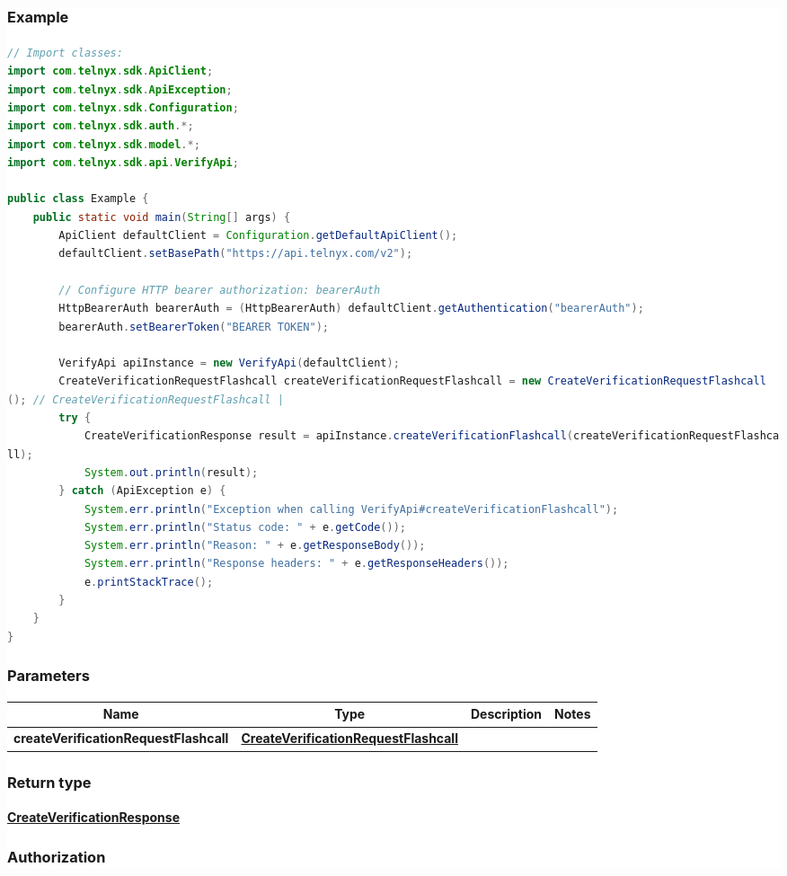 ### Example

```java
// Import classes:
import com.telnyx.sdk.ApiClient;
import com.telnyx.sdk.ApiException;
import com.telnyx.sdk.Configuration;
import com.telnyx.sdk.auth.*;
import com.telnyx.sdk.model.*;
import com.telnyx.sdk.api.VerifyApi;

public class Example {
    public static void main(String[] args) {
        ApiClient defaultClient = Configuration.getDefaultApiClient();
        defaultClient.setBasePath("https://api.telnyx.com/v2");
        
        // Configure HTTP bearer authorization: bearerAuth
        HttpBearerAuth bearerAuth = (HttpBearerAuth) defaultClient.getAuthentication("bearerAuth");
        bearerAuth.setBearerToken("BEARER TOKEN");

        VerifyApi apiInstance = new VerifyApi(defaultClient);
        CreateVerificationRequestFlashcall createVerificationRequestFlashcall = new CreateVerificationRequestFlashcall(); // CreateVerificationRequestFlashcall | 
        try {
            CreateVerificationResponse result = apiInstance.createVerificationFlashcall(createVerificationRequestFlashcall);
            System.out.println(result);
        } catch (ApiException e) {
            System.err.println("Exception when calling VerifyApi#createVerificationFlashcall");
            System.err.println("Status code: " + e.getCode());
            System.err.println("Reason: " + e.getResponseBody());
            System.err.println("Response headers: " + e.getResponseHeaders());
            e.printStackTrace();
        }
    }
}
```

### Parameters


Name | Type | Description  | Notes
------------- | ------------- | ------------- | -------------
 **createVerificationRequestFlashcall** | [**CreateVerificationRequestFlashcall**](CreateVerificationRequestFlashcall.md)|  |

### Return type

[**CreateVerificationResponse**](CreateVerificationResponse.md)

### Authorization

